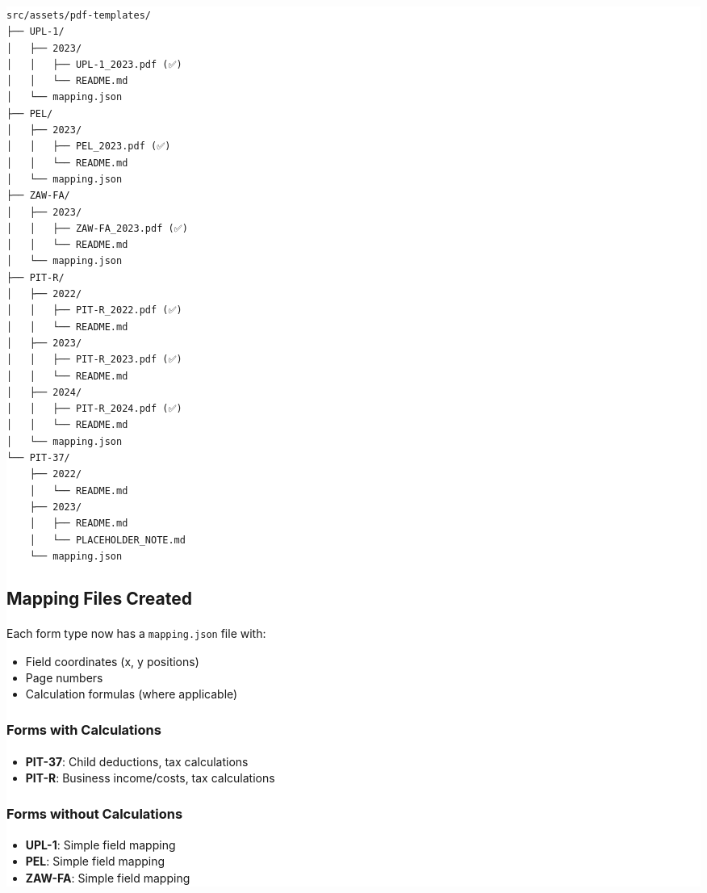 ```
src/assets/pdf-templates/
├── UPL-1/
│   ├── 2023/
│   │   ├── UPL-1_2023.pdf (✅)
│   │   └── README.md
│   └── mapping.json
├── PEL/
│   ├── 2023/
│   │   ├── PEL_2023.pdf (✅)
│   │   └── README.md
│   └── mapping.json
├── ZAW-FA/
│   ├── 2023/
│   │   ├── ZAW-FA_2023.pdf (✅)
│   │   └── README.md
│   └── mapping.json
├── PIT-R/
│   ├── 2022/
│   │   ├── PIT-R_2022.pdf (✅)
│   │   └── README.md
│   ├── 2023/
│   │   ├── PIT-R_2023.pdf (✅)
│   │   └── README.md
│   ├── 2024/
│   │   ├── PIT-R_2024.pdf (✅)
│   │   └── README.md
│   └── mapping.json
└── PIT-37/
    ├── 2022/
    │   └── README.md
    ├── 2023/
    │   ├── README.md
    │   └── PLACEHOLDER_NOTE.md
    └── mapping.json
```

## Mapping Files Created

Each form type now has a `mapping.json` file with:
- Field coordinates (x, y positions)
- Page numbers
- Calculation formulas (where applicable)

### Forms with Calculations
- **PIT-37**: Child deductions, tax calculations
- **PIT-R**: Business income/costs, tax calculations

### Forms without Calculations
- **UPL-1**: Simple field mapping
- **PEL**: Simple field mapping
- **ZAW-FA**: Simple field mapping
